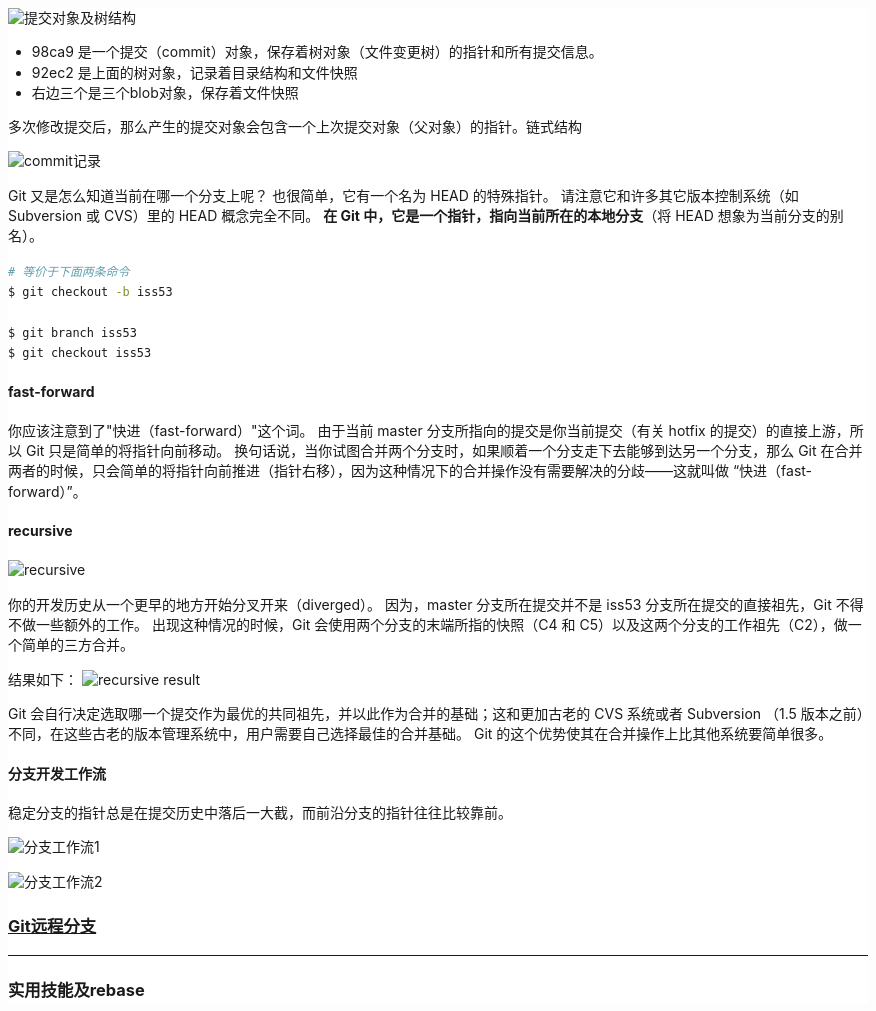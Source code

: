 ![提交对象及树结构](./commit-and-tree.png)

 - 98ca9 是一个提交（commit）对象，保存着树对象（文件变更树）的指针和所有提交信息。
 - 92ec2 是上面的树对象，记录着目录结构和文件快照
 - 右边三个是三个blob对象，保存着文件快照

多次修改提交后，那么产生的提交对象会包含一个上次提交对象（父对象）的指针。链式结构

![commit记录](./commits-and-parents.png)

Git 又是怎么知道当前在哪一个分支上呢？ 也很简单，它有一个名为 HEAD 的特殊指针。 请注意它和许多其它版本控制系统（如 Subversion 或 CVS）里的 HEAD 概念完全不同。 **在 Git 中，它是一个指针，指向当前所在的本地分支**（将 HEAD 想象为当前分支的别名）。

```bash
# 等价于下面两条命令
$ git checkout -b iss53

$ git branch iss53
$ git checkout iss53
```

#### fast-forward
你应该注意到了"快进（fast-forward）"这个词。 由于当前 master 分支所指向的提交是你当前提交（有关 hotfix 的提交）的直接上游，所以 Git 只是简单的将指针向前移动。 换句话说，当你试图合并两个分支时，如果顺着一个分支走下去能够到达另一个分支，那么 Git 在合并两者的时候，只会简单的将指针向前推进（指针右移），因为这种情况下的合并操作没有需要解决的分歧——这就叫做 “快进（fast-forward）”。

#### recursive

![recursive](./basic-merging-1.png)

你的开发历史从一个更早的地方开始分叉开来（diverged）。 因为，master 分支所在提交并不是 iss53 分支所在提交的直接祖先，Git 不得不做一些额外的工作。 出现这种情况的时候，Git 会使用两个分支的末端所指的快照（C4 和 C5）以及这两个分支的工作祖先（C2），做一个简单的三方合并。

结果如下：
![recursive result](./basic-merging-2.png)

Git 会自行决定选取哪一个提交作为最优的共同祖先，并以此作为合并的基础；这和更加古老的 CVS 系统或者 Subversion （1.5 版本之前）不同，在这些古老的版本管理系统中，用户需要自己选择最佳的合并基础。 Git 的这个优势使其在合并操作上比其他系统要简单很多。

#### 分支开发工作流
稳定分支的指针总是在提交历史中落后一大截，而前沿分支的指针往往比较靠前。

![分支工作流1](./lr-branches-1.png)

![分支工作流2](./lr-branches-2.png)

### [Git远程分支](https://git-scm.com/book/zh/v2/Git-%E5%88%86%E6%94%AF-%E8%BF%9C%E7%A8%8B%E5%88%86%E6%94%AF)

---

### 实用技能及rebase

